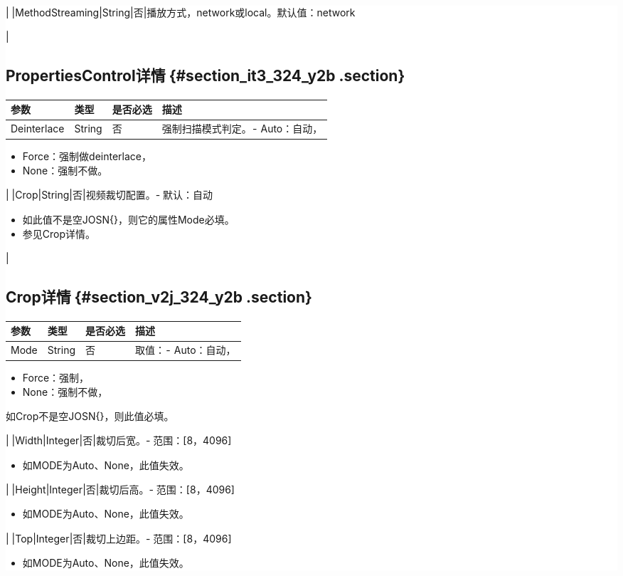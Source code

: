 |
|MethodStreaming|String|否|播放方式，network或local。默认值：network

|

## PropertiesControl详情 {#section_it3_324_y2b .section}

|参数|类型|是否必选|描述|
|:-|:-|----|:-|
|Deinterlace|String|否|强制扫描模式判定。-   Auto：自动，
-   Force：强制做deinterlace，
-   None：强制不做。

|
|Crop|String|否|视频裁切配置。-   默认：自动
-   如此值不是空JOSN\{\}，则它的属性Mode必填。
-   参见Crop详情。

 |

## Crop详情 {#section_v2j_324_y2b .section}

|参数|类型|是否必选|描述|
|:-|:-|----|:-|
|Mode|String|否|取值：-   Auto：自动，
-   Force：强制，
-   None：强制不做，

如Crop不是空JOSN\{\}，则此值必填。

|
|Width|Integer|否|裁切后宽。-   范围：\[8，4096\]
-   如MODE为Auto、None，此值失效。

|
|Height|Integer|否|裁切后高。-   范围：\[8，4096\]
-   如MODE为Auto、None，此值失效。

 |
|Top|Integer|否|裁切上边距。-   范围：\[8，4096\]
-   如MODE为Auto、None，此值失效。
